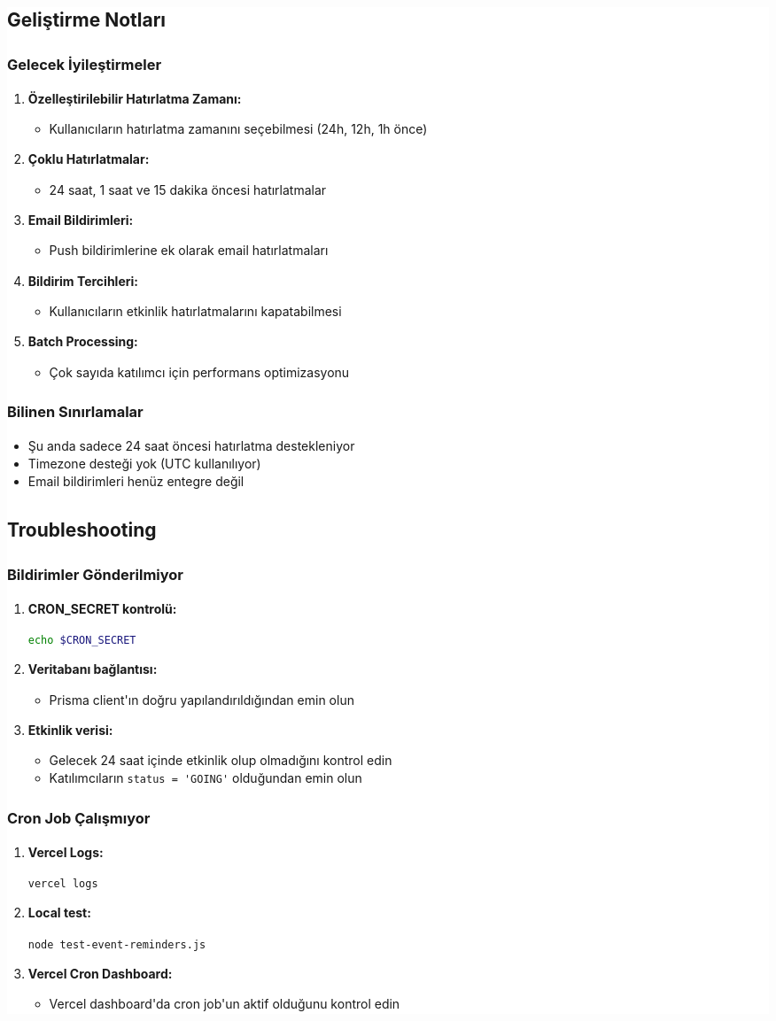 ## Geliştirme Notları

### Gelecek İyileştirmeler

1. **Özelleştirilebilir Hatırlatma Zamanı:**
   - Kullanıcıların hatırlatma zamanını seçebilmesi (24h, 12h, 1h önce)

2. **Çoklu Hatırlatmalar:**
   - 24 saat, 1 saat ve 15 dakika öncesi hatırlatmalar

3. **Email Bildirimleri:**
   - Push bildirimlerine ek olarak email hatırlatmaları

4. **Bildirim Tercihleri:**
   - Kullanıcıların etkinlik hatırlatmalarını kapatabilmesi

5. **Batch Processing:**
   - Çok sayıda katılımcı için performans optimizasyonu

### Bilinen Sınırlamalar

- Şu anda sadece 24 saat öncesi hatırlatma destekleniyor
- Timezone desteği yok (UTC kullanılıyor)
- Email bildirimleri henüz entegre değil

## Troubleshooting

### Bildirimler Gönderilmiyor

1. **CRON_SECRET kontrolü:**
   ```bash
   echo $CRON_SECRET
   ```

2. **Veritabanı bağlantısı:**
   - Prisma client'ın doğru yapılandırıldığından emin olun

3. **Etkinlik verisi:**
   - Gelecek 24 saat içinde etkinlik olup olmadığını kontrol edin
   - Katılımcıların `status = 'GOING'` olduğundan emin olun

### Cron Job Çalışmıyor

1. **Vercel Logs:**
   ```bash
   vercel logs
   ```

2. **Local test:**
   ```bash
   node test-event-reminders.js
   ```

3. **Vercel Cron Dashboard:**
   - Vercel dashboard'da cron job'un aktif olduğunu kontrol edin
